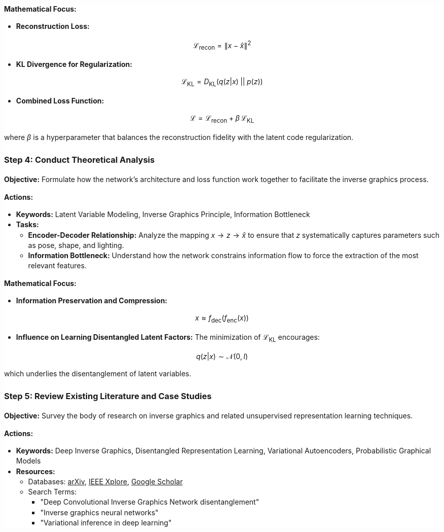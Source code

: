 **Mathematical Focus:**
- **Reconstruction Loss:**
  
$$
\mathcal{L}_{\text{recon}} = \| x - \hat{x} \|^2
$$

- **KL Divergence for Regularization:**

$$
\mathcal{L}_{\text{KL}} = D_{\text{KL}}\big(q(z|x) \;||\; p(z)\big)
$$

- **Combined Loss Function:**

$$
\mathcal{L} = \mathcal{L}_{\text{recon}} + \beta \, \mathcal{L}_{\text{KL}}
$$

where $\beta$ is a hyperparameter that balances the reconstruction fidelity with the latent code regularization.

### **Step 4: Conduct Theoretical Analysis**

**Objective:** Formulate how the network’s architecture and loss function work together to facilitate the inverse graphics process.

**Actions:**
- **Keywords:** Latent Variable Modeling, Inverse Graphics Principle, Information Bottleneck
- **Tasks:**
  - **Encoder-Decoder Relationship:** Analyze the mapping $x \rightarrow z \rightarrow \hat{x}$ to ensure that $z$ systematically captures parameters such as pose, shape, and lighting.
  - **Information Bottleneck:** Understand how the network constrains information flow to force the extraction of the most relevant features.
  
**Mathematical Focus:**
- **Information Preservation and Compression:**
  
$$
x \approx f_{\text{dec}}(f_{\text{enc}}(x))
$$

- **Influence on Learning Disentangled Latent Factors:** The minimization of $\mathcal{L}_{\text{KL}}$ encourages:

$$
q(z|x) \sim \mathcal{N}(0, I)
$$

which underlies the disentanglement of latent variables.

### **Step 5: Review Existing Literature and Case Studies**

**Objective:** Survey the body of research on inverse graphics and related unsupervised representation learning techniques.

**Actions:**
- **Keywords:** Deep Inverse Graphics, Disentangled Representation Learning, Variational Autoencoders, Probabilistic Graphical Models
- **Resources:** 
  - Databases: [arXiv](https://arxiv.org/), [IEEE Xplore](https://ieeexplore.ieee.org/), [Google Scholar](https://scholar.google.com/)
  - Search Terms:
    - "Deep Convolutional Inverse Graphics Network disentanglement"
    - "Inverse graphics neural networks"
    - "Variational inference in deep learning"
